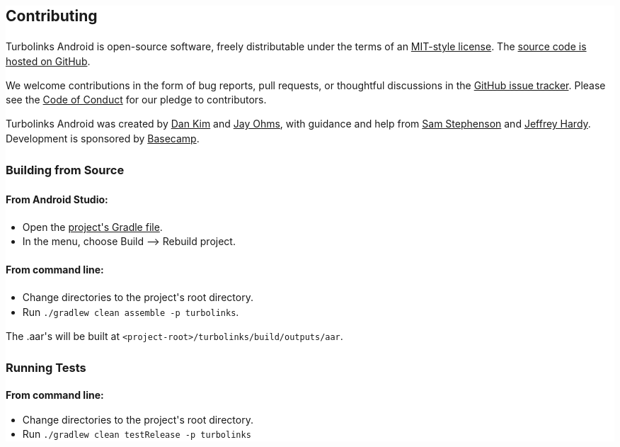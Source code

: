## Contributing

Turbolinks Android is open-source software, freely distributable under the terms of an [MIT-style license](LICENSE). The [source code is hosted on GitHub](https://github.com/turbolinks/turbolinks-android).

We welcome contributions in the form of bug reports, pull requests, or thoughtful discussions in the [GitHub issue tracker](https://github.com/turbolinks/turbolinks-android/issues). Please see the [Code of Conduct](CONDUCT.md) for our pledge to contributors.

Turbolinks Android was created by [Dan Kim](https://twitter.com/dankim) and [Jay Ohms](https://twitter.com/jayohms), with guidance and help from [Sam Stephenson](https://twitter.com/sstephenson) and [Jeffrey Hardy](https://twitter.com/packagethief). Development is sponsored by [Basecamp](https://basecamp.com/).

### Building from Source

#### From Android Studio:

- Open the [project's Gradle file](build.gradle).
- In the menu, choose Build --> Rebuild project.

#### From command line:

- Change directories to the project's root directory.
- Run `./gradlew clean assemble -p turbolinks`.

The .aar's will be built at `<project-root>/turbolinks/build/outputs/aar`.

### Running Tests

**From command line:**

- Change directories to the project's root directory.
- Run `./gradlew clean testRelease -p turbolinks`
